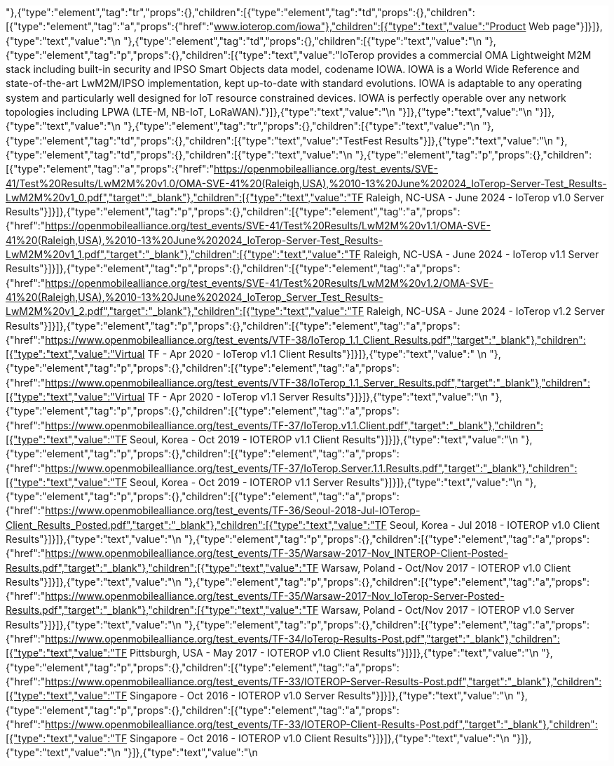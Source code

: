 "},{"type":"element","tag":"tr","props":{},"children":[{"type":"element","tag":"td","props":{},"children":[{"type":"element","tag":"a","props":{"href":"www.ioterop.com/iowa"},"children":[{"type":"text","value":"Product Web page"}]}]},{"type":"text","value":"\n      "},{"type":"element","tag":"td","props":{},"children":[{"type":"text","value":"\n        "},{"type":"element","tag":"p","props":{},"children":[{"type":"text","value":"IoTerop provides a commercial OMA Lightweight M2M stack including built-in security and IPSO Smart Objects data model, codename IOWA. IOWA is a World Wide Reference and state-of-the-art LwM2M/IPSO implementation, kept up-to-date with standard evolutions. IOWA is adaptable to any operating system and particularly well designed for IoT resource constrained devices. IOWA is perfectly operable over any network topologies including LPWA (LTE-M, NB-IoT, LoRaWAN)."}]},{"type":"text","value":"\n      "}]},{"type":"text","value":"\n    "}]},{"type":"text","value":"\n
"},{"type":"element","tag":"tr","props":{},"children":[{"type":"text","value":"\n      "},{"type":"element","tag":"td","props":{},"children":[{"type":"text","value":"TestFest Results"}]},{"type":"text","value":"\n      "},{"type":"element","tag":"td","props":{},"children":[{"type":"text","value":"\n        "},{"type":"element","tag":"p","props":{},"children":[{"type":"element","tag":"a","props":{"href":"https://openmobilealliance.org/test_events/SVE-41/Test%20Results/LwM2M%20v1.0/OMA-SVE-41%20(Raleigh,USA),%2010-13%20June%202024_IoTerop-Server-Test_Results-LwM2M%20v1_0.pdf","target":"_blank"},"children":[{"type":"text","value":"TF Raleigh, NC-USA - June 2024 - IoTerop v1.0 Server Results"}]}]},{"type":"element","tag":"p","props":{},"children":[{"type":"element","tag":"a","props":{"href":"https://openmobilealliance.org/test_events/SVE-41/Test%20Results/LwM2M%20v1.1/OMA-SVE-41%20(Raleigh,USA),%2010-13%20June%202024_IoTerop-Server-Test_Results-LwM2M%20v1_1.pdf","target":"_blank"},"children":[{"type":"text","value":"TF Raleigh, NC-USA - June 2024 - IoTerop v1.1 Server Results"}]}]},{"type":"element","tag":"p","props":{},"children":[{"type":"element","tag":"a","props":{"href":"https://openmobilealliance.org/test_events/SVE-41/Test%20Results/LwM2M%20v1.2/OMA-SVE-41%20(Raleigh,USA),%2010-13%20June%202024_IoTerop_Server_Test_Results-LwM2M%20v1_2.pdf","target":"_blank"},"children":[{"type":"text","value":"TF Raleigh, NC-USA - June 2024 - IoTerop v1.2 Server Results"}]}]},{"type":"element","tag":"p","props":{},"children":[{"type":"element","tag":"a","props":{"href":"https://www.openmobilealliance.org/test_events/VTF-38/IoTerop_1.1_Client_Results.pdf","target":"_blank"},"children":[{"type":"text","value":"Virtual TF - Apr 2020 - IoTerop v1.1 Client Results"}]}]},{"type":"text","value":" \n        "},{"type":"element","tag":"p","props":{},"children":[{"type":"element","tag":"a","props":{"href":"https://www.openmobilealliance.org/test_events/VTF-38/IoTerop_1.1_Server_Results.pdf","target":"_blank"},"children":[{"type":"text","value":"Virtual TF - Apr 2020 - IoTerop v1.1 Server Results"}]}]},{"type":"text","value":"\n        "},{"type":"element","tag":"p","props":{},"children":[{"type":"element","tag":"a","props":{"href":"https://www.openmobilealliance.org/test_events/TF-37/IoTerop.v1.1.Client.pdf","target":"_blank"},"children":[{"type":"text","value":"TF Seoul, Korea - Oct 2019 - IOTEROP v1.1 Client Results"}]}]},{"type":"text","value":"\n        "},{"type":"element","tag":"p","props":{},"children":[{"type":"element","tag":"a","props":{"href":"https://www.openmobilealliance.org/test_events/TF-37/IoTerop.Server.1.1.Results.pdf","target":"_blank"},"children":[{"type":"text","value":"TF Seoul, Korea - Oct 2019 - IOTEROP v1.1 Server Results"}]}]},{"type":"text","value":"\n        "},{"type":"element","tag":"p","props":{},"children":[{"type":"element","tag":"a","props":{"href":"https://www.openmobilealliance.org/test_events/TF-36/Seoul-2018-Jul-IOTerop-Client_Results_Posted.pdf","target":"_blank"},"children":[{"type":"text","value":"TF Seoul, Korea - Jul 2018 - IOTEROP v1.0 Client Results"}]}]},{"type":"text","value":"\n        "},{"type":"element","tag":"p","props":{},"children":[{"type":"element","tag":"a","props":{"href":"https://www.openmobilealliance.org/test_events/TF-35/Warsaw-2017-Nov_INTEROP-Client-Posted-Results.pdf","target":"_blank"},"children":[{"type":"text","value":"TF Warsaw, Poland - Oct/Nov 2017 - IOTEROP v1.0 Client Results"}]}]},{"type":"text","value":"\n        "},{"type":"element","tag":"p","props":{},"children":[{"type":"element","tag":"a","props":{"href":"https://www.openmobilealliance.org/test_events/TF-35/Warsaw-2017-Nov_IoTerop-Server-Posted-Results.pdf","target":"_blank"},"children":[{"type":"text","value":"TF Warsaw, Poland - Oct/Nov 2017 - IOTEROP v1.0 Server Results"}]}]},{"type":"text","value":"\n        "},{"type":"element","tag":"p","props":{},"children":[{"type":"element","tag":"a","props":{"href":"https://www.openmobilealliance.org/test_events/TF-34/IoTerop-Results-Post.pdf","target":"_blank"},"children":[{"type":"text","value":"TF  Pittsburgh, USA - May 2017 - IOTEROP v1.0 Client Results"}]}]},{"type":"text","value":"\n        "},{"type":"element","tag":"p","props":{},"children":[{"type":"element","tag":"a","props":{"href":"https://www.openmobilealliance.org/test_events/TF-33/IOTEROP-Server-Results-Post.pdf","target":"_blank"},"children":[{"type":"text","value":"TF Singapore - Oct 2016 - IOTEROP v1.0 Server Results"}]}]},{"type":"text","value":"\n        "},{"type":"element","tag":"p","props":{},"children":[{"type":"element","tag":"a","props":{"href":"https://www.openmobilealliance.org/test_events/TF-33/IOTEROP-Client-Results-Post.pdf","target":"_blank"},"children":[{"type":"text","value":"TF Singapore - Oct 2016 - IOTEROP v1.0 Client Results"}]}]},{"type":"text","value":"\n      "}]},{"type":"text","value":"\n    "}]},{"type":"text","value":"\n